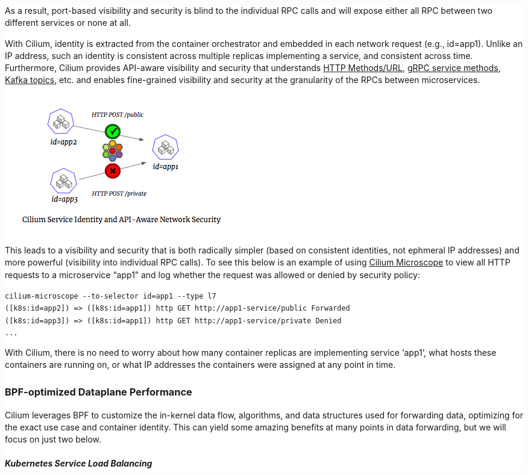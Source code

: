As a result, port-based visibility and security is blind to the individual RPC calls and will expose either all RPC between
two different services or none at all.

With Cilium, identity is extracted from the container orchestrator and embedded in each network request (e.g., id=app1).
Unlike an IP address, such an identity is consistent across multiple replicas implementing a service, and consistent across
time. Furthermore, Cilium provides API-aware visibility and security that understands
[HTTP Methods/URL](http://docs.cilium.io/en/stable/gettingstarted/minikube/),
[gRPC service methods](http://docs.cilium.io/en/stable/gettingstarted/grpc/),
[Kafka topics](http://docs.cilium.io/en/stable/gettingstarted/kafka/), etc. and enables fine-grained
visibility and security at the granularity of the RPCs between microservices.

![](cilium-service-and-api-ex.png)

This leads to a visibility and security that is both radically simpler (based on consistent identities, not ephmeral IP addresses)
and more powerful (visibility into individual RPC calls). To see this below is an example of using [Cilium Microscope](https://github.com/cilium/microscope) to view all HTTP requests to a microservice “app1” and log whether the request was allowed or denied by
security policy:

```
cilium-microscope --to-selector id=app1 --type l7
([k8s:id=app2]) => ([k8s:id=app1]) http GET http://app1-service/public Forwarded
([k8s:id=app3]) => ([k8s:id=app1]) http GET http://app1-service/private Denied
...
```

With Cilium, there is no need to worry about how many container replicas are implementing service ‘app1’, what hosts these containers are running on, or what IP addresses the containers were assigned at any point in time.

### BPF-optimized Dataplane Performance

Cilium leverages BPF to customize the in-kernel data flow, algorithms, and data structures used for forwarding data, optimizing for the exact use case and container identity. This can yield some amazing benefits at many points in data forwarding, but we will focus on just two below.

##### Kubernetes Service Load Balancing
